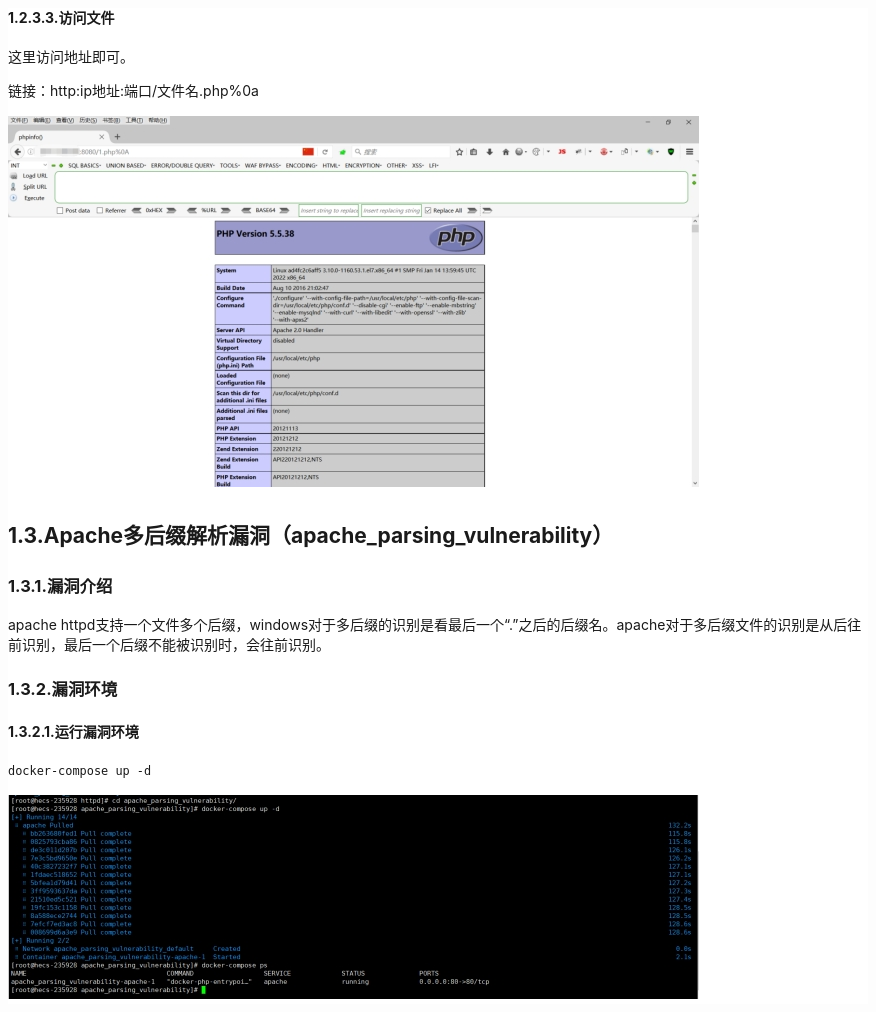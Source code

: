 #### 1.2.3.3.**访问文件**

这里访问地址即可。

链接：http:ip地址:端口/文件名.php%0a

![img](assets/wps5.jpg) 

## 1.3.**Apache多后缀解析漏洞（apache_parsing_vulnerability）**

### 1.3.1.**漏洞介绍**

apache httpd支持一个文件多个后缀，windows对于多后缀的识别是看最后一个“.”之后的后缀名。apache对于多后缀文件的识别是从后往前识别，最后一个后缀不能被识别时，会往前识别。

### 1.3.2.**漏洞环境**

#### 1.3.2.1.**运行漏洞环境**

```
docker-compose up -d
```

![img](assets/wps6.jpg) 
